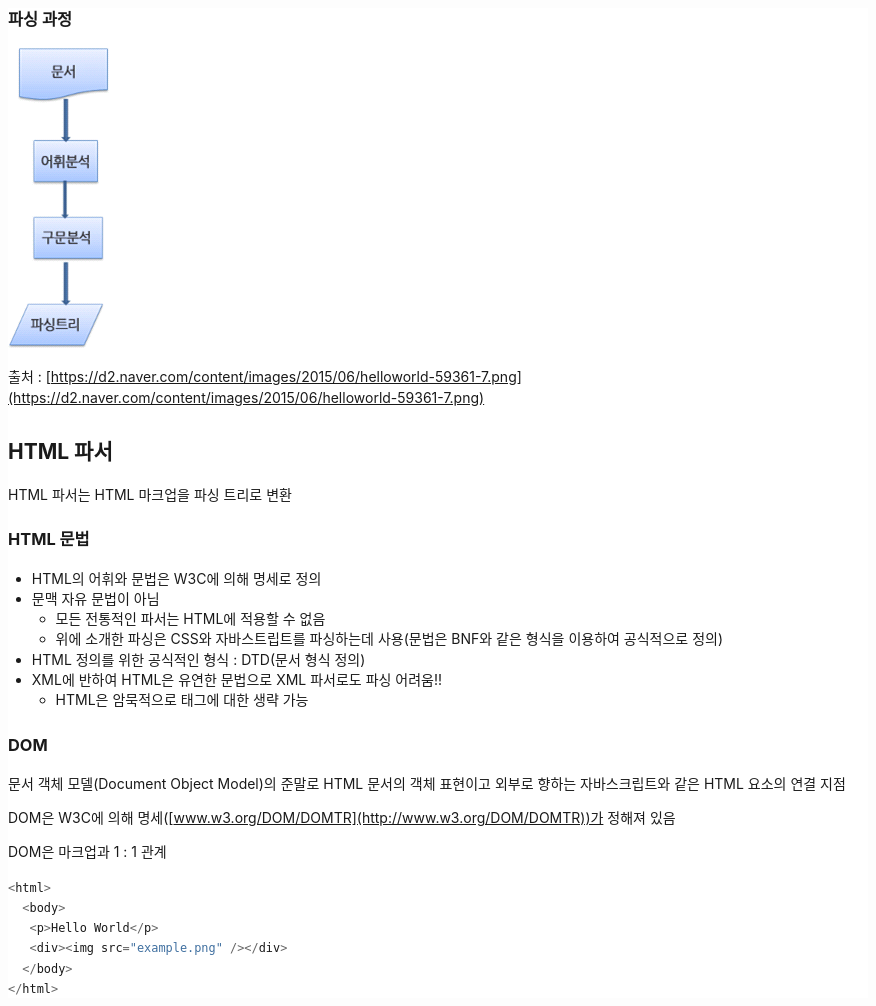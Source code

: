 ### 파싱 과정

![](Image/20210212-image4.png)

출처 : [https://d2.naver.com/content/images/2015/06/helloworld-59361-7.png](https://d2.naver.com/content/images/2015/06/helloworld-59361-7.png)

## HTML 파서

HTML 파서는 HTML 마크업을 파싱 트리로 변환

### HTML 문법

- HTML의 어휘와 문법은 W3C에 의해 명세로 정의
- 문맥 자유 문법이 아님
    - 모든 전통적인 파서는 HTML에 적용할 수 없음
    - 위에 소개한 파싱은 CSS와 자바스트립트를 파싱하는데 사용(문법은 BNF와 같은 형식을 이용하여 공식적으로 정의)
- HTML 정의를 위한 공식적인 형식 : DTD(문서 형식 정의)
- XML에 반하여 HTML은 유연한 문법으로 XML 파서로도 파싱 어려움!!
    - HTML은 암묵적으로 태그에 대한 생략 가능

### DOM

문서 객체 모델(Document Object Model)의 준말로 HTML 문서의 객체 표현이고 외부로 향하는 자바스크립트와 같은 HTML 요소의 연결 지점

DOM은 W3C에 의해 명세([www.w3.org/DOM/DOMTR](http://www.w3.org/DOM/DOMTR))가 정해져 있음

DOM은 마크업과 1 : 1 관계

```java
<html>
  <body>
   <p>Hello World</p>
   <div><img src="example.png" /></div>
  </body>
</html>
```
